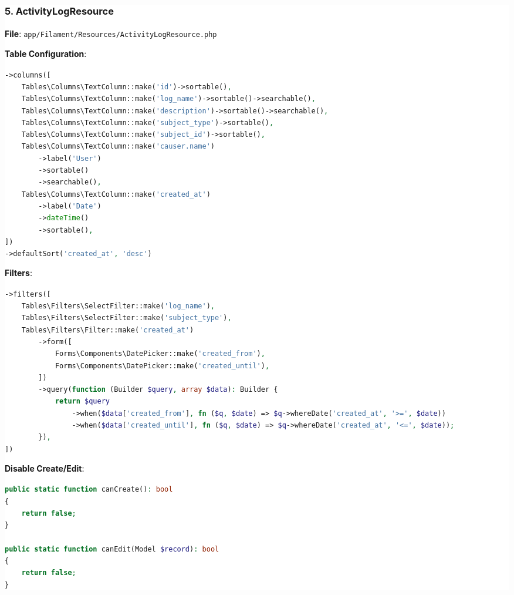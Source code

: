 ### 5. ActivityLogResource

**File**: `app/Filament/Resources/ActivityLogResource.php`

**Table Configuration**:
```php
->columns([
    Tables\Columns\TextColumn::make('id')->sortable(),
    Tables\Columns\TextColumn::make('log_name')->sortable()->searchable(),
    Tables\Columns\TextColumn::make('description')->sortable()->searchable(),
    Tables\Columns\TextColumn::make('subject_type')->sortable(),
    Tables\Columns\TextColumn::make('subject_id')->sortable(),
    Tables\Columns\TextColumn::make('causer.name')
        ->label('User')
        ->sortable()
        ->searchable(),
    Tables\Columns\TextColumn::make('created_at')
        ->label('Date')
        ->dateTime()
        ->sortable(),
])
->defaultSort('created_at', 'desc')
```

**Filters**:
```php
->filters([
    Tables\Filters\SelectFilter::make('log_name'),
    Tables\Filters\SelectFilter::make('subject_type'),
    Tables\Filters\Filter::make('created_at')
        ->form([
            Forms\Components\DatePicker::make('created_from'),
            Forms\Components\DatePicker::make('created_until'),
        ])
        ->query(function (Builder $query, array $data): Builder {
            return $query
                ->when($data['created_from'], fn ($q, $date) => $q->whereDate('created_at', '>=', $date))
                ->when($data['created_until'], fn ($q, $date) => $q->whereDate('created_at', '<=', $date));
        }),
])
```

**Disable Create/Edit**:
```php
public static function canCreate(): bool
{
    return false;
}

public static function canEdit(Model $record): bool
{
    return false;
}
```
